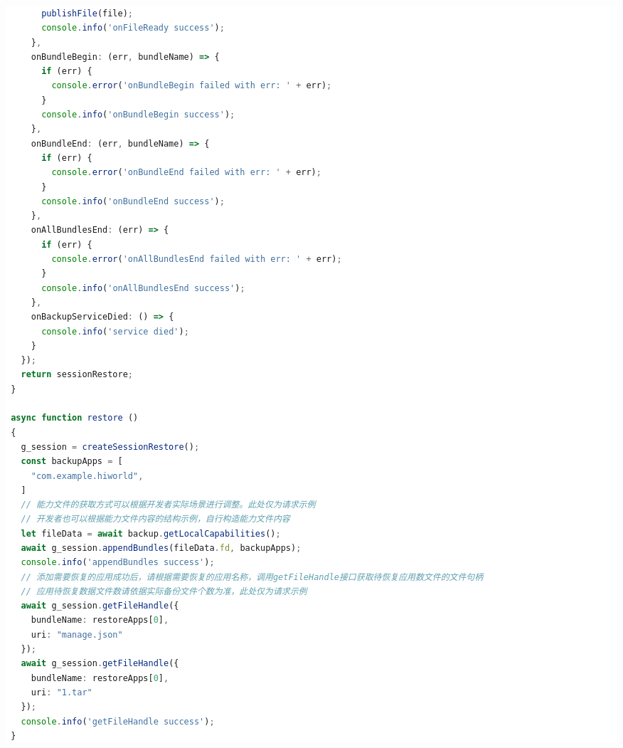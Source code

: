  ```ts
        publishFile(file);
        console.info('onFileReady success');
      },
      onBundleBegin: (err, bundleName) => {
        if (err) {
          console.error('onBundleBegin failed with err: ' + err);
        }
        console.info('onBundleBegin success');
      },
      onBundleEnd: (err, bundleName) => {
        if (err) {
          console.error('onBundleEnd failed with err: ' + err);
        }
        console.info('onBundleEnd success');
      },
      onAllBundlesEnd: (err) => {
        if (err) {
          console.error('onAllBundlesEnd failed with err: ' + err);
        }
        console.info('onAllBundlesEnd success');
      },
      onBackupServiceDied: () => {
        console.info('service died');
      }
    });
    return sessionRestore;
  }
  
  async function restore ()
  {
    g_session = createSessionRestore();
    const backupApps = [
      "com.example.hiworld",
    ]
    // 能力文件的获取方式可以根据开发者实际场景进行调整。此处仅为请求示例
    // 开发者也可以根据能力文件内容的结构示例，自行构造能力文件内容
    let fileData = await backup.getLocalCapabilities();
    await g_session.appendBundles(fileData.fd, backupApps);
    console.info('appendBundles success');
    // 添加需要恢复的应用成功后，请根据需要恢复的应用名称，调用getFileHandle接口获取待恢复应用数文件的文件句柄
    // 应用待恢复数据文件数请依据实际备份文件个数为准，此处仅为请求示例
    await g_session.getFileHandle({
      bundleName: restoreApps[0],
      uri: "manage.json"
    });
    await g_session.getFileHandle({
      bundleName: restoreApps[0],
      uri: "1.tar"
    });
    console.info('getFileHandle success');
  }
 ```
